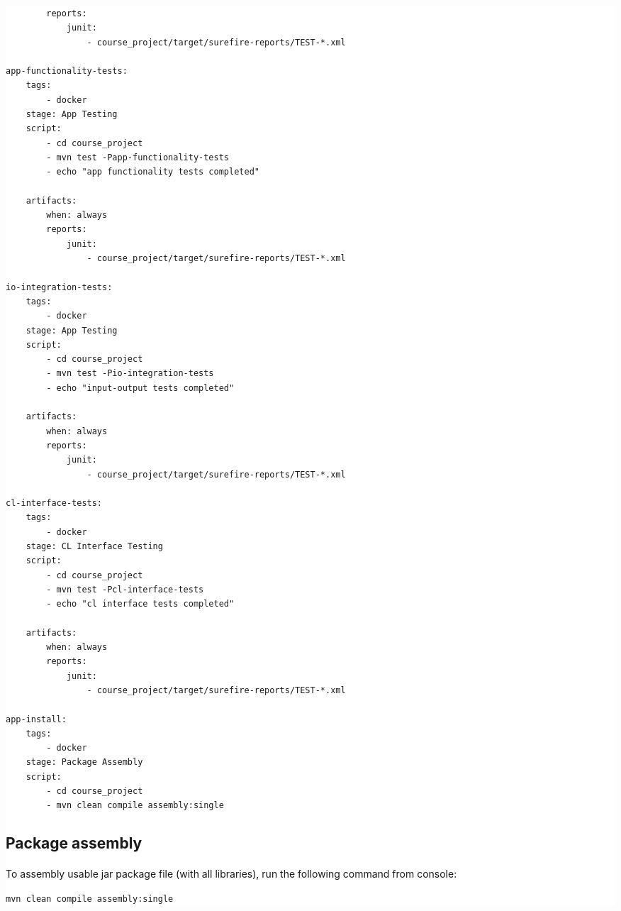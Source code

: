 ```
        reports:
            junit:
                - course_project/target/surefire-reports/TEST-*.xml

app-functionality-tests:
    tags:
        - docker
    stage: App Testing
    script:
        - cd course_project
        - mvn test -Papp-functionality-tests
        - echo "app functionality tests completed"

    artifacts:
        when: always
        reports:
            junit:
                - course_project/target/surefire-reports/TEST-*.xml

io-integration-tests:
    tags:
        - docker
    stage: App Testing
    script:
        - cd course_project
        - mvn test -Pio-integration-tests
        - echo "input-output tests completed"

    artifacts:
        when: always
        reports:
            junit:
                - course_project/target/surefire-reports/TEST-*.xml

cl-interface-tests:
    tags:
        - docker
    stage: CL Interface Testing
    script:
        - cd course_project
        - mvn test -Pcl-interface-tests
        - echo "cl interface tests completed"

    artifacts:
        when: always
        reports:
            junit:
                - course_project/target/surefire-reports/TEST-*.xml

app-install:
    tags:
        - docker
    stage: Package Assembly
    script:
        - cd course_project
        - mvn clean compile assembly:single

```
## Package assembly
To assembly usable jar package file (with all libraries), run the following command from console:
```
mvn clean compile assembly:single 
```